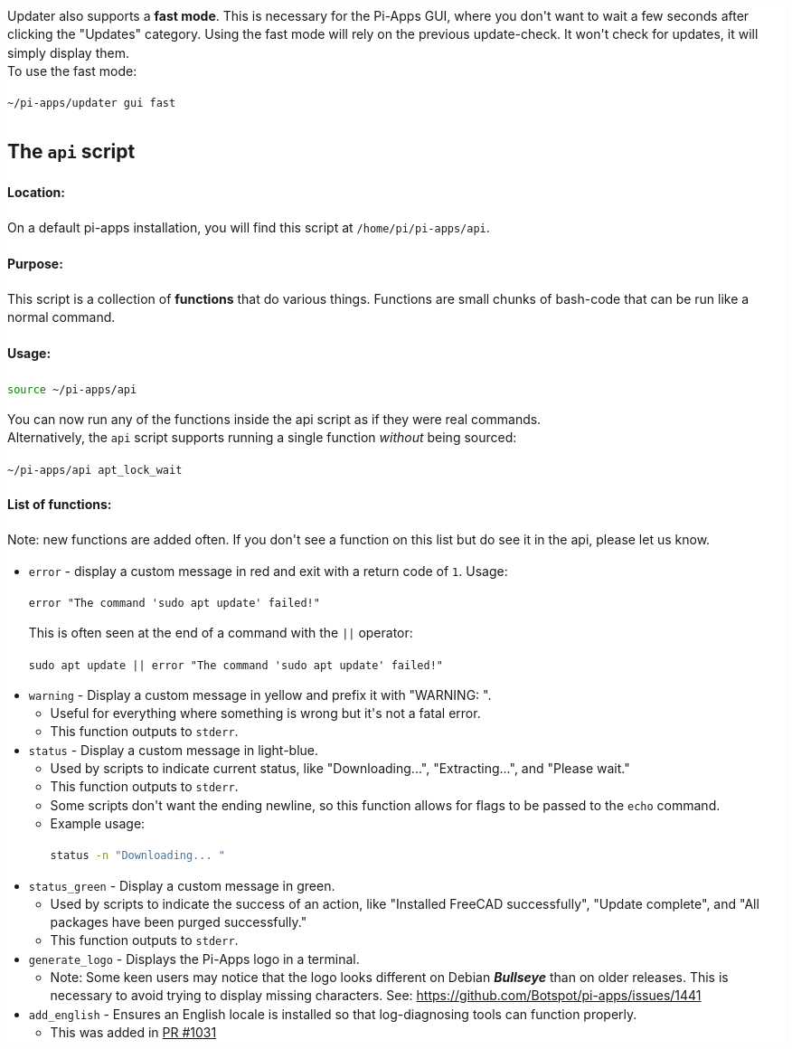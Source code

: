 Updater also supports a **fast mode**. This is necessary for the Pi-Apps GUI, where you don't want to wait a few seconds after clicking the "Updates" category. Using the fast mode will rely on the previous update-check. It won't check for updates, it will simply display them.  
To use the fast mode:
```bash
~/pi-apps/updater gui fast
```
## The `api` script
#### Location:
On a default pi-apps installation, you will find this script at `/home/pi/pi-apps/api`. 
#### Purpose:
This script is a collection of **functions** that do various things. Functions are small chunks of bash-code that can be run like a normal command.
#### Usage:
```bash
source ~/pi-apps/api
```
You can now run any of the functions inside the api script as if they were real commands.  
Alternatively, the `api` script supports running a single function *without* being sourced:
```bash
~/pi-apps/api apt_lock_wait
```
#### List of functions:
Note: new functions are added often. If you don't see a function on this list but do see it in the api, please let us know.
- `error` - display a custom message in red and exit with a return code of `1`.
  Usage:
  ```
  error "The command 'sudo apt update' failed!"
  ```
  This is often seen at the end of a command with the `||` operator:
  ```
  sudo apt update || error "The command 'sudo apt update' failed!"
  ```
- `warning` - Display a custom message in yellow and prefix it with "WARNING: ".
  - Useful for everything where something is wrong but it's not a fatal error.
  - This function outputs to `stderr`.
- `status` - Display a custom message in light-blue.
  - Used by scripts to indicate current status, like "Downloading...", "Extracting...", and "Please wait."
  - This function outputs to `stderr`.
  - Some scripts don't want the ending newline, so this function allows for flags to be passed to the `echo` command. 
  - Example usage:
    ```bash
    status -n "Downloading... "
    ```
- `status_green` - Display a custom message in green.
  - Used by scripts to indicate the success of an action, like "Installed FreeCAD successfully", "Update complete", and "All packages have been purged successfully."
  - This function outputs to `stderr`.
- `generate_logo` - Displays the Pi-Apps logo in a terminal.
  - Note: Some keen users may notice that the logo looks different on Debian ***Bullseye*** than on older releases. This is necessary to avoid trying to display missing characters. See: https://github.com/Botspot/pi-apps/issues/1441
- `add_english` - Ensures an English locale is installed so that log-diagnosing tools can function properly.
  - This was added in [PR #1031](https://github.com/Botspot/pi-apps/pull/1031)
